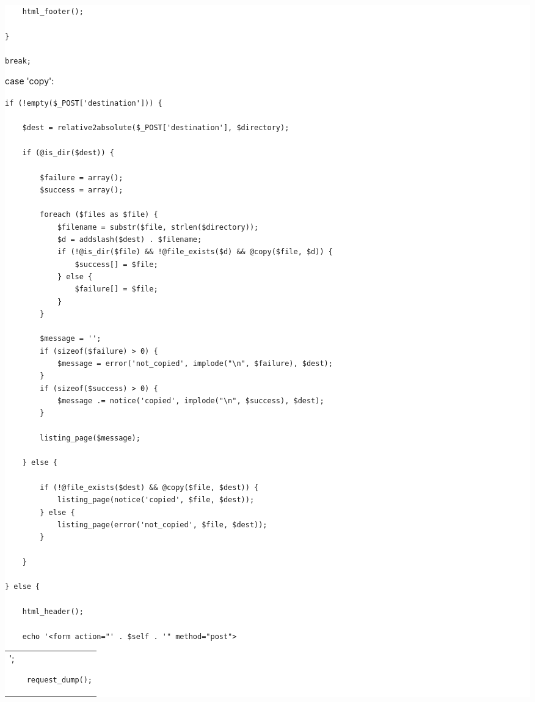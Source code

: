         html_footer();

    }

    break;

case 'copy':

    if (!empty($_POST['destination'])) {

        $dest = relative2absolute($_POST['destination'], $directory);

        if (@is_dir($dest)) {

            $failure = array();
            $success = array();

            foreach ($files as $file) {
                $filename = substr($file, strlen($directory));
                $d = addslash($dest) . $filename;
                if (!@is_dir($file) && !@file_exists($d) && @copy($file, $d)) {
                    $success[] = $file;
                } else {
                    $failure[] = $file;
                }
            }

            $message = '';
            if (sizeof($failure) > 0) {
                $message = error('not_copied', implode("\n", $failure), $dest);
            }
            if (sizeof($success) > 0) {
                $message .= notice('copied', implode("\n", $success), $dest);
            }

            listing_page($message);

        } else {

            if (!@file_exists($dest) && @copy($file, $dest)) {
                listing_page(notice('copied', $file, $dest));
            } else {
                listing_page(error('not_copied', $file, $dest));
            }

        }

    } else {

        html_header();

        echo '<form action="' . $self . '" method="post">

<table class="dialog">
<tr>
<td class="dialog">
';

        request_dump();
